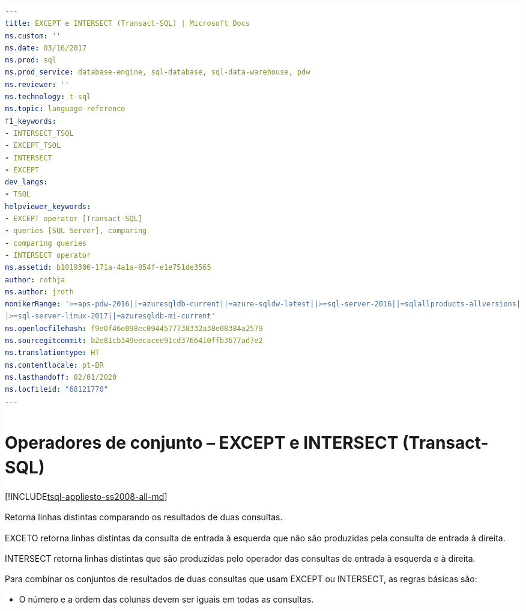 ```yaml
---
title: EXCEPT e INTERSECT (Transact-SQL) | Microsoft Docs
ms.custom: ''
ms.date: 03/16/2017
ms.prod: sql
ms.prod_service: database-engine, sql-database, sql-data-warehouse, pdw
ms.reviewer: ''
ms.technology: t-sql
ms.topic: language-reference
f1_keywords:
- INTERSECT_TSQL
- EXCEPT_TSQL
- INTERSECT
- EXCEPT
dev_langs:
- TSQL
helpviewer_keywords:
- EXCEPT operator [Transact-SQL]
- queries [SQL Server], comparing
- comparing queries
- INTERSECT operator
ms.assetid: b1019300-171a-4a1a-854f-e1e751de3565
author: rothja
ms.author: jroth
monikerRange: '>=aps-pdw-2016||=azuresqldb-current||=azure-sqldw-latest||>=sql-server-2016||=sqlallproducts-allversions||>=sql-server-linux-2017||=azuresqldb-mi-current'
ms.openlocfilehash: f9e0f46e098ec0944577738332a38e08384a2579
ms.sourcegitcommit: b2e81cb349eecacee91cd3766410ffb3677ad7e2
ms.translationtype: HT
ms.contentlocale: pt-BR
ms.lasthandoff: 02/01/2020
ms.locfileid: "68121770"
---
```

# <a name="set-operators---except-and-intersect-transact-sql"></a>Operadores de conjunto – EXCEPT e INTERSECT (Transact-SQL)
[!INCLUDE[tsql-appliesto-ss2008-all-md](../../includes/tsql-appliesto-ss2008-all-md.md)]

Retorna linhas distintas comparando os resultados de duas consultas.  
  
EXCETO retorna linhas distintas da consulta de entrada à esquerda que não são produzidas pela consulta de entrada à direita.  
 
INTERSECT retorna linhas distintas que são produzidas pelo operador das consultas de entrada à esquerda e à direita.  
  
Para combinar os conjuntos de resultados de duas consultas que usam EXCEPT ou INTERSECT, as regras básicas são:  
  
-   O número e a ordem das colunas devem ser iguais em todas as consultas.  
  